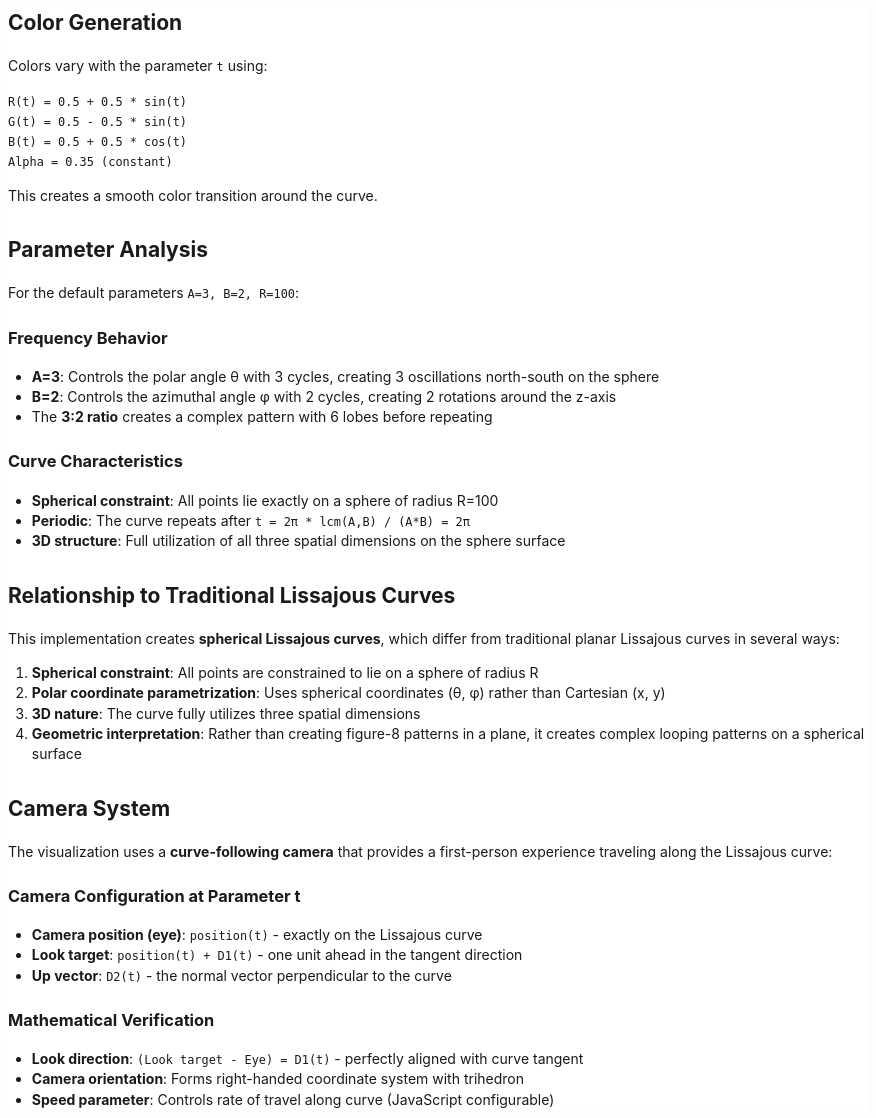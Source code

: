 ## Color Generation

Colors vary with the parameter `t` using:
```
R(t) = 0.5 + 0.5 * sin(t)
G(t) = 0.5 - 0.5 * sin(t)  
B(t) = 0.5 + 0.5 * cos(t)
Alpha = 0.35 (constant)
```

This creates a smooth color transition around the curve.

## Parameter Analysis

For the default parameters `A=3, B=2, R=100`:

### Frequency Behavior
- **A=3**: Controls the polar angle θ with 3 cycles, creating 3 oscillations north-south on the sphere
- **B=2**: Controls the azimuthal angle φ with 2 cycles, creating 2 rotations around the z-axis
- The **3:2 ratio** creates a complex pattern with 6 lobes before repeating

### Curve Characteristics
- **Spherical constraint**: All points lie exactly on a sphere of radius R=100
- **Periodic**: The curve repeats after `t = 2π * lcm(A,B) / (A*B) = 2π`
- **3D structure**: Full utilization of all three spatial dimensions on the sphere surface

## Relationship to Traditional Lissajous Curves

This implementation creates **spherical Lissajous curves**, which differ from traditional planar Lissajous curves in several ways:

1. **Spherical constraint**: All points are constrained to lie on a sphere of radius R
2. **Polar coordinate parametrization**: Uses spherical coordinates (θ, φ) rather than Cartesian (x, y)
3. **3D nature**: The curve fully utilizes three spatial dimensions
4. **Geometric interpretation**: Rather than creating figure-8 patterns in a plane, it creates complex looping patterns on a spherical surface

## Camera System

The visualization uses a **curve-following camera** that provides a first-person experience traveling along the Lissajous curve:

### Camera Configuration at Parameter t
- **Camera position (eye)**: `position(t)` - exactly on the Lissajous curve
- **Look target**: `position(t) + D1(t)` - one unit ahead in the tangent direction
- **Up vector**: `D2(t)` - the normal vector perpendicular to the curve

### Mathematical Verification
- **Look direction**: `(Look target - Eye) = D1(t)` - perfectly aligned with curve tangent
- **Camera orientation**: Forms right-handed coordinate system with trihedron
- **Speed parameter**: Controls rate of travel along curve (JavaScript configurable)
